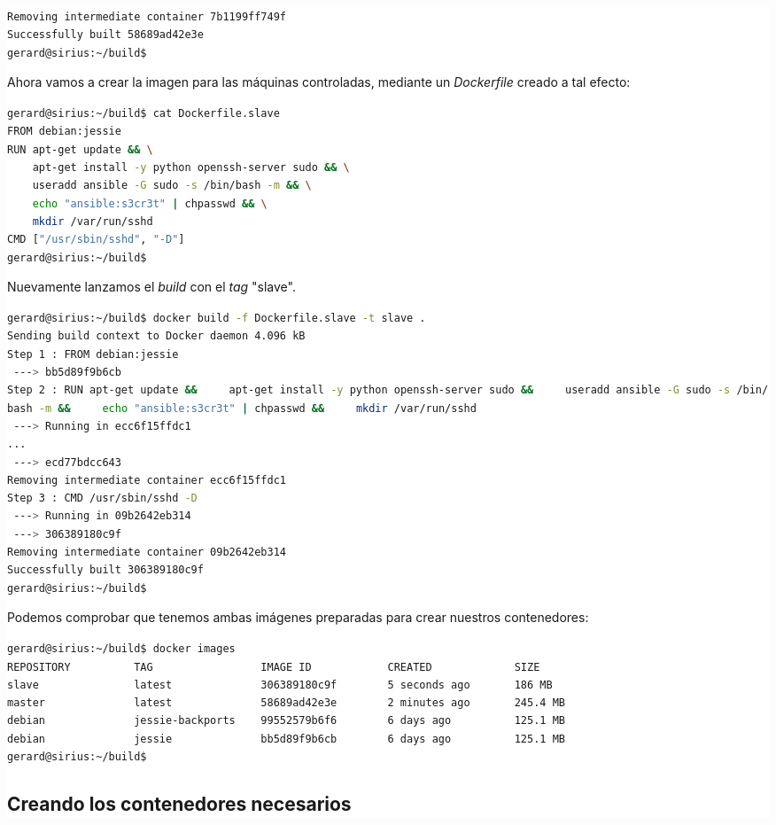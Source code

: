 ```bash
Removing intermediate container 7b1199ff749f
Successfully built 58689ad42e3e
gerard@sirius:~/build$ 
```

Ahora vamos a crear la imagen para las máquinas controladas, mediante un *Dockerfile* creado a tal efecto:

```bash
gerard@sirius:~/build$ cat Dockerfile.slave 
FROM debian:jessie
RUN apt-get update && \
    apt-get install -y python openssh-server sudo && \
    useradd ansible -G sudo -s /bin/bash -m && \
    echo "ansible:s3cr3t" | chpasswd && \
    mkdir /var/run/sshd
CMD ["/usr/sbin/sshd", "-D"]
gerard@sirius:~/build$ 
```

Nuevamente lanzamos el *build* con el *tag* "slave".

```bash
gerard@sirius:~/build$ docker build -f Dockerfile.slave -t slave .
Sending build context to Docker daemon 4.096 kB
Step 1 : FROM debian:jessie
 ---> bb5d89f9b6cb
Step 2 : RUN apt-get update &&     apt-get install -y python openssh-server sudo &&     useradd ansible -G sudo -s /bin/bash -m &&     echo "ansible:s3cr3t" | chpasswd &&     mkdir /var/run/sshd
 ---> Running in ecc6f15ffdc1
...
 ---> ecd77bdcc643
Removing intermediate container ecc6f15ffdc1
Step 3 : CMD /usr/sbin/sshd -D
 ---> Running in 09b2642eb314
 ---> 306389180c9f
Removing intermediate container 09b2642eb314
Successfully built 306389180c9f
gerard@sirius:~/build$ 
```

Podemos comprobar que tenemos ambas imágenes preparadas para crear nuestros contenedores:

```bash
gerard@sirius:~/build$ docker images
REPOSITORY          TAG                 IMAGE ID            CREATED             SIZE
slave               latest              306389180c9f        5 seconds ago       186 MB
master              latest              58689ad42e3e        2 minutes ago       245.4 MB
debian              jessie-backports    99552579b6f6        6 days ago          125.1 MB
debian              jessie              bb5d89f9b6cb        6 days ago          125.1 MB
gerard@sirius:~/build$ 
```

## Creando los contenedores necesarios

